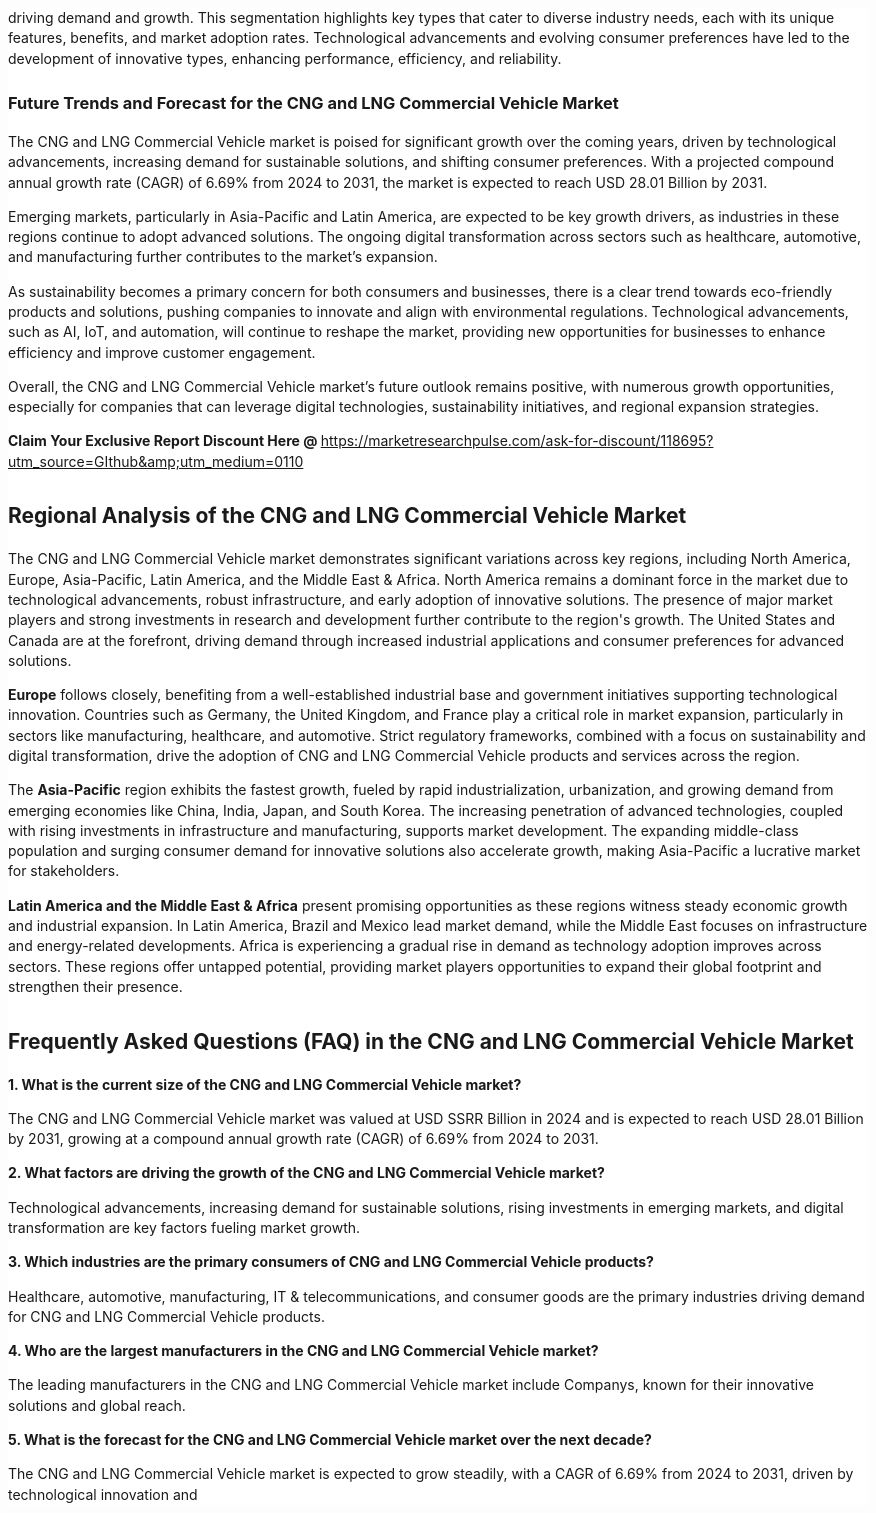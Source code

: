 driving demand and growth. This segmentation highlights key types that cater to diverse industry needs, each with its unique features, benefits, and market adoption rates. Technological advancements and evolving consumer preferences have led to the development of innovative types, enhancing performance, efficiency, and reliability.</p><h3>Future Trends and Forecast for the CNG and LNG Commercial Vehicle Market</h3><p>The CNG and LNG Commercial Vehicle market is poised for significant growth over the coming years, driven by technological advancements, increasing demand for sustainable solutions, and shifting consumer preferences. With a projected compound annual growth rate (CAGR) of 6.69% from 2024 to 2031, the market is expected to reach USD 28.01 Billion by 2031.</p><p>Emerging markets, particularly in Asia-Pacific and Latin America, are expected to be key growth drivers, as industries in these regions continue to adopt advanced solutions. The ongoing digital transformation across sectors such as healthcare, automotive, and manufacturing further contributes to the market&rsquo;s expansion.</p><p>As sustainability becomes a primary concern for both consumers and businesses, there is a clear trend towards eco-friendly products and solutions, pushing companies to innovate and align with environmental regulations. Technological advancements, such as AI, IoT, and automation, will continue to reshape the market, providing new opportunities for businesses to enhance efficiency and improve customer engagement.</p><p>Overall, the CNG and LNG Commercial Vehicle market&rsquo;s future outlook remains positive, with numerous growth opportunities, especially for companies that can leverage digital technologies, sustainability initiatives, and regional expansion strategies.</p><p><strong>Claim Your Exclusive Report Discount Here @ </strong><a href="https://marketresearchpulse.com/ask-for-discount/118695?utm_source=GIthub&amp;utm_medium=0110">https://marketresearchpulse.com/ask-for-discount/118695?utm_source=GIthub&amp;utm_medium=0110</a></p><h2><strong>Regional Analysis of the CNG and LNG Commercial Vehicle Market</strong></h2><p>The CNG and LNG Commercial Vehicle market demonstrates significant variations across key regions, including North America, Europe, Asia-Pacific, Latin America, and the Middle East &amp; Africa. North America remains a dominant force in the market due to technological advancements, robust infrastructure, and early adoption of innovative solutions. The presence of major market players and strong investments in research and development further contribute to the region's growth. The United States and Canada are at the forefront, driving demand through increased industrial applications and consumer preferences for advanced solutions.</p><p><strong>Europe</strong> follows closely, benefiting from a well-established industrial base and government initiatives supporting technological innovation. Countries such as Germany, the United Kingdom, and France play a critical role in market expansion, particularly in sectors like manufacturing, healthcare, and automotive. Strict regulatory frameworks, combined with a focus on sustainability and digital transformation, drive the adoption of CNG and LNG Commercial Vehicle products and services across the region.</p><p>The <strong>Asia-Pacific</strong> region exhibits the fastest growth, fueled by rapid industrialization, urbanization, and growing demand from emerging economies like China, India, Japan, and South Korea. The increasing penetration of advanced technologies, coupled with rising investments in infrastructure and manufacturing, supports market development. The expanding middle-class population and surging consumer demand for innovative solutions also accelerate growth, making Asia-Pacific a lucrative market for stakeholders.</p><p><strong>Latin America and the Middle East &amp; Africa</strong> present promising opportunities as these regions witness steady economic growth and industrial expansion. In Latin America, Brazil and Mexico lead market demand, while the Middle East focuses on infrastructure and energy-related developments. Africa is experiencing a gradual rise in demand as technology adoption improves across sectors. These regions offer untapped potential, providing market players opportunities to expand their global footprint and strengthen their presence.</p><h2><strong>Frequently Asked Questions (FAQ) in the CNG and LNG Commercial Vehicle Market</strong></h2><p><strong>1. What is the current size of the CNG and LNG Commercial Vehicle market?</strong></p><p>The CNG and LNG Commercial Vehicle market was valued at USD SSRR Billion in 2024 and is expected to reach USD 28.01 Billion by 2031, growing at a compound annual growth rate (CAGR) of 6.69% from 2024 to 2031.</p><p><strong>2. What factors are driving the growth of the CNG and LNG Commercial Vehicle market?</strong></p><p>Technological advancements, increasing demand for sustainable solutions, rising investments in emerging markets, and digital transformation are key factors fueling market growth.</p><p><strong>3. Which industries are the primary consumers of CNG and LNG Commercial Vehicle products?</strong></p><p>Healthcare, automotive, manufacturing, IT &amp; telecommunications, and consumer goods are the primary industries driving demand for CNG and LNG Commercial Vehicle products.</p><p><strong>4. Who are the largest manufacturers in the CNG and LNG Commercial Vehicle market?</strong></p><p>The leading manufacturers in the CNG and LNG Commercial Vehicle market include Companys, known for their innovative solutions and global reach.</p><p><strong>5. What is the forecast for the CNG and LNG Commercial Vehicle market over the next decade?</strong></p><p>The CNG and LNG Commercial Vehicle market is expected to grow steadily, with a CAGR of 6.69% from 2024 to 2031, driven by technological innovation and